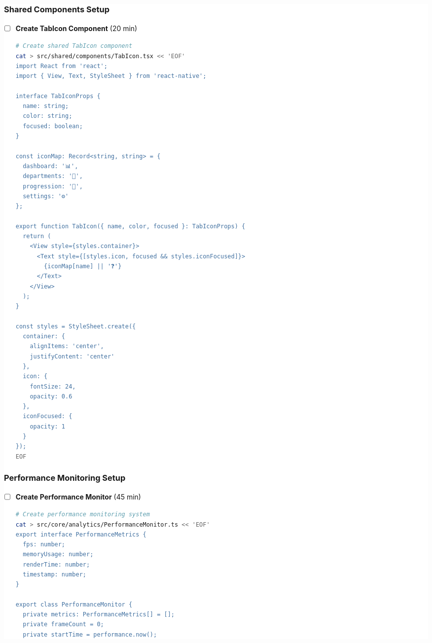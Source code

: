 ### Shared Components Setup
- [ ] **Create TabIcon Component** (20 min)
  ```bash
  # Create shared TabIcon component
  cat > src/shared/components/TabIcon.tsx << 'EOF'
  import React from 'react';
  import { View, Text, StyleSheet } from 'react-native';
  
  interface TabIconProps {
    name: string;
    color: string;
    focused: boolean;
  }
  
  const iconMap: Record<string, string> = {
    dashboard: '📊',
    departments: '🏢',
    progression: '🎯',
    settings: '⚙️'
  };
  
  export function TabIcon({ name, color, focused }: TabIconProps) {
    return (
      <View style={styles.container}>
        <Text style={[styles.icon, focused && styles.iconFocused]}>
          {iconMap[name] || '❓'}
        </Text>
      </View>
    );
  }
  
  const styles = StyleSheet.create({
    container: {
      alignItems: 'center',
      justifyContent: 'center'
    },
    icon: {
      fontSize: 24,
      opacity: 0.6
    },
    iconFocused: {
      opacity: 1
    }
  });
  EOF
  ```

### Performance Monitoring Setup
- [ ] **Create Performance Monitor** (45 min)
  ```bash
  # Create performance monitoring system
  cat > src/core/analytics/PerformanceMonitor.ts << 'EOF'
  export interface PerformanceMetrics {
    fps: number;
    memoryUsage: number;
    renderTime: number;
    timestamp: number;
  }
  
  export class PerformanceMonitor {
    private metrics: PerformanceMetrics[] = [];
    private frameCount = 0;
    private startTime = performance.now();
  ```
